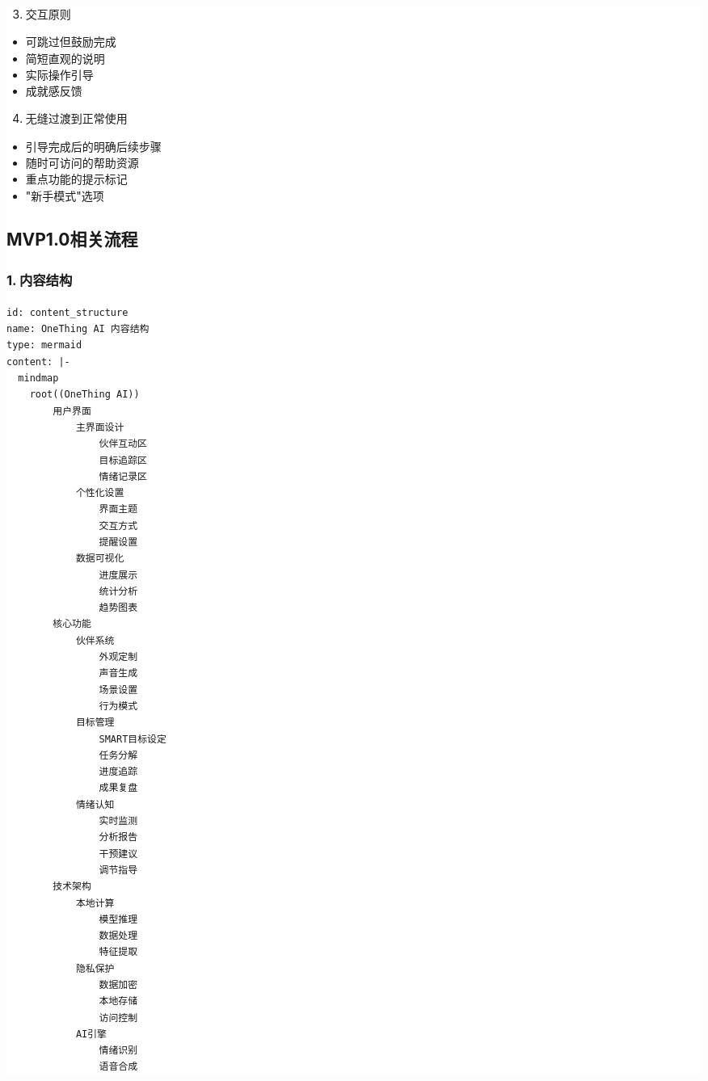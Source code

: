 3. 交互原则
- 可跳过但鼓励完成
- 简短直观的说明
- 实际操作引导
- 成就感反馈

4. 无缝过渡到正常使用
- 引导完成后的明确后续步骤
- 随时可访问的帮助资源
- 重点功能的提示标记
- "新手模式"选项

## MVP1.0相关流程
### 1. 内容结构

````artifact
id: content_structure
name: OneThing AI 内容结构
type: mermaid
content: |-
  mindmap
    root((OneThing AI))
        用户界面
            主界面设计
                伙伴互动区
                目标追踪区
                情绪记录区
            个性化设置
                界面主题
                交互方式
                提醒设置
            数据可视化
                进度展示
                统计分析
                趋势图表
        核心功能
            伙伴系统
                外观定制
                声音生成
                场景设置
                行为模式
            目标管理
                SMART目标设定
                任务分解
                进度追踪
                成果复盘
            情绪认知
                实时监测
                分析报告
                干预建议
                调节指导
        技术架构
            本地计算
                模型推理
                数据处理
                特征提取
            隐私保护
                数据加密
                本地存储
                访问控制
            AI引擎
                情绪识别
                语音合成
````